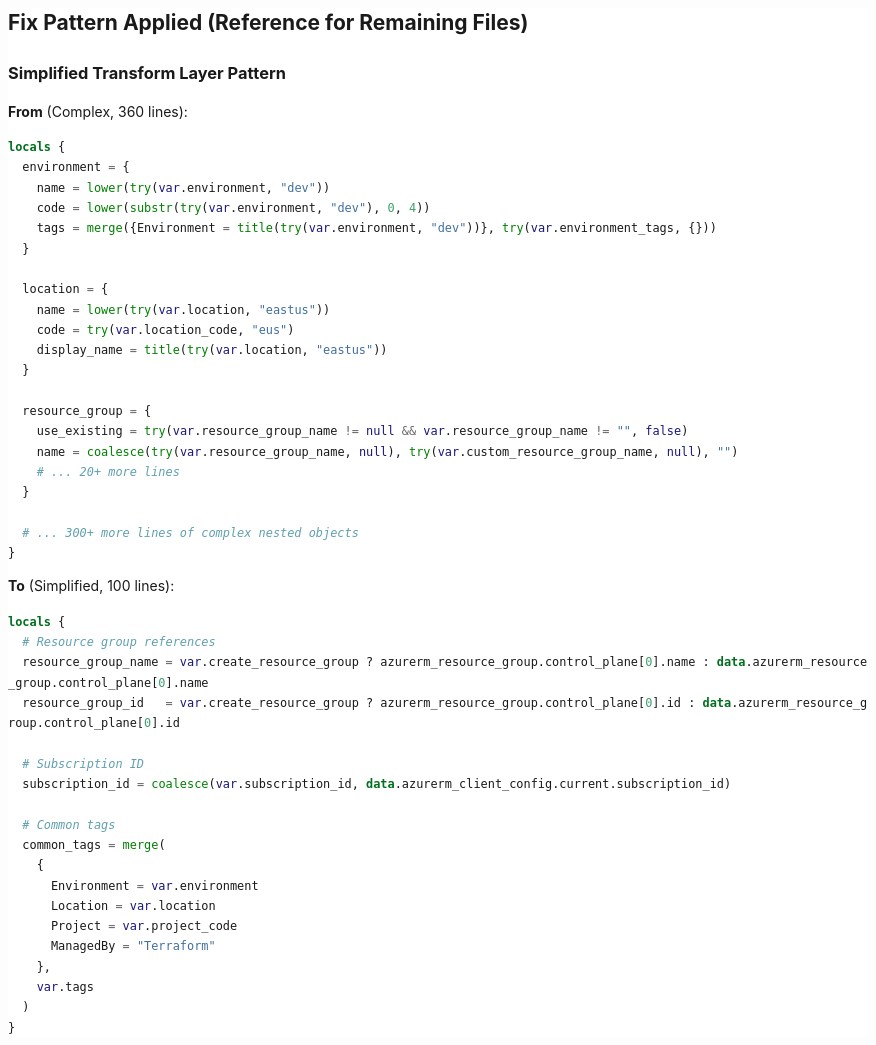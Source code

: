 
## Fix Pattern Applied (Reference for Remaining Files)

### Simplified Transform Layer Pattern

**From** (Complex, 360 lines):
```terraform
locals {
  environment = {
    name = lower(try(var.environment, "dev"))
    code = lower(substr(try(var.environment, "dev"), 0, 4))
    tags = merge({Environment = title(try(var.environment, "dev"))}, try(var.environment_tags, {}))
  }
  
  location = {
    name = lower(try(var.location, "eastus"))
    code = try(var.location_code, "eus")
    display_name = title(try(var.location, "eastus"))
  }
  
  resource_group = {
    use_existing = try(var.resource_group_name != null && var.resource_group_name != "", false)
    name = coalesce(try(var.resource_group_name, null), try(var.custom_resource_group_name, null), "")
    # ... 20+ more lines
  }
  
  # ... 300+ more lines of complex nested objects
}
```

**To** (Simplified, 100 lines):
```terraform
locals {
  # Resource group references
  resource_group_name = var.create_resource_group ? azurerm_resource_group.control_plane[0].name : data.azurerm_resource_group.control_plane[0].name
  resource_group_id   = var.create_resource_group ? azurerm_resource_group.control_plane[0].id : data.azurerm_resource_group.control_plane[0].id
  
  # Subscription ID
  subscription_id = coalesce(var.subscription_id, data.azurerm_client_config.current.subscription_id)
  
  # Common tags
  common_tags = merge(
    {
      Environment = var.environment
      Location = var.location
      Project = var.project_code
      ManagedBy = "Terraform"
    },
    var.tags
  )
}
```
